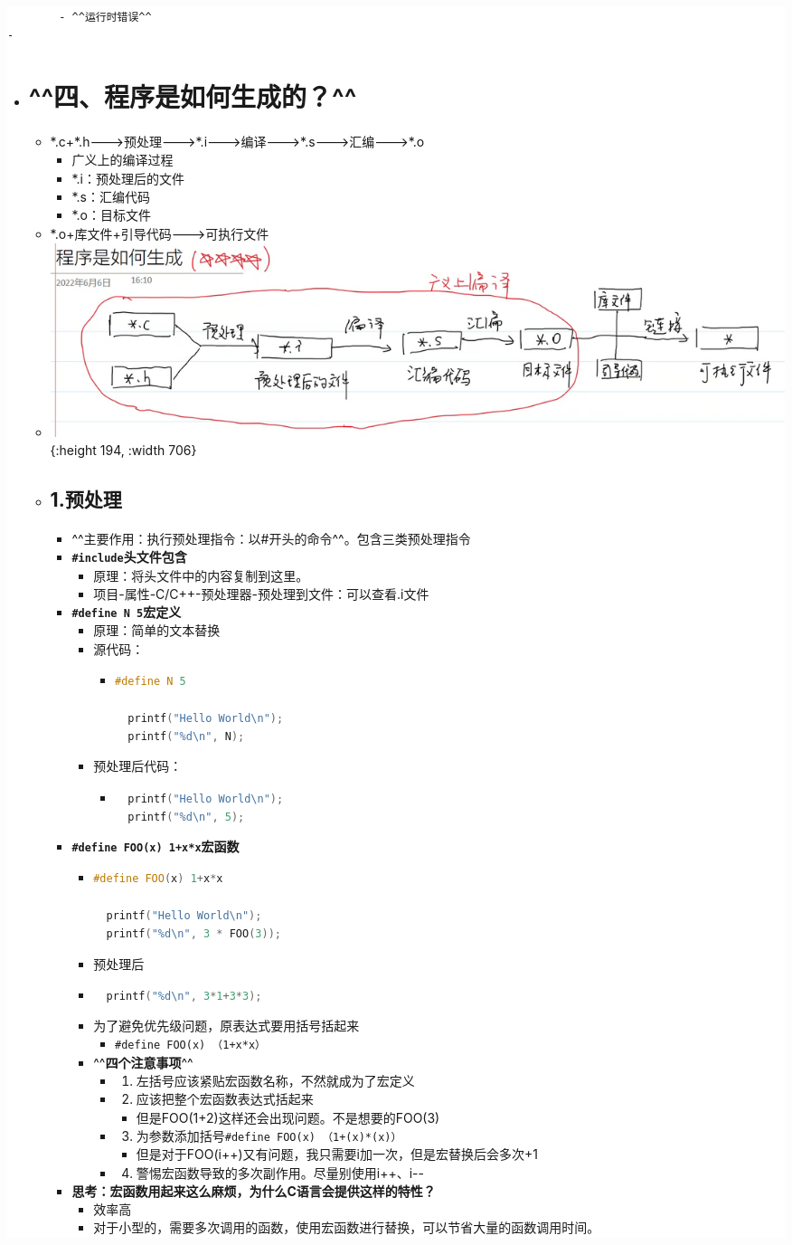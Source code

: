 			- ^^运行时错误^^
	-
- # ^^四、程序是如何生成的？^^
	- \*.c+\*.h--->预处理--->\*.i--->编译--->\*.s--->汇编--->\*.o
		- 广义上的编译过程
		- *.i：预处理后的文件
		- *.s：汇编代码
		- *.o：目标文件
	- \*.o+库文件+引导代码--->可执行文件
	- ![image.png](../assets/image_1654503550574_0.png){:height 194, :width 706}
	- ## 1.预处理
		- ^^主要作用：执行预处理指令：以\#开头的命令^^。包含三类预处理指令
		- **`#include`头文件包含**
			- 原理：将头文件中的内容复制到这里。
			- 项目-属性-C/C++-预处理器-预处理到文件：可以查看.i文件
		- **`#define N 5`宏定义**
			- 原理：简单的文本替换
			- 源代码：
				- ```CPP
				  #define N 5
				  	
				  	printf("Hello World\n");
				  	printf("%d\n", N);
				  ```
			- 预处理后代码：
				- ```CPP
				  	printf("Hello World\n");
				  	printf("%d\n", 5);
				  ```
		- **`#define FOO(x) 1+x*x`宏函数**
			- ```CPP
			  #define FOO(x) 1+x*x
			  
			  	printf("Hello World\n");
			  	printf("%d\n", 3 * FOO(3));
			  ```
			- 预处理后
			- ```CPP
			  	printf("%d\n", 3*1+3*3);
			  ```
			- 为了避免优先级问题，原表达式要用括号括起来
				- `#define FOO(x) （1+x*x）`
			- ^^**四个注意事项**^^
				- 1. 左括号应该紧贴宏函数名称，不然就成为了宏定义
				- 2. 应该把整个宏函数表达式括起来
					- 但是FOO(1+2)这样还会出现问题。不是想要的FOO(3)
				- 3. 为参数添加括号`#define FOO(x) （1+(x)*(x)）`
					- 但是对于FOO(i++)又有问题，我只需要i加一次，但是宏替换后会多次+1
				- 4. 警惕宏函数导致的多次副作用。尽量别使用i++、i--
		- **思考：宏函数用起来这么麻烦，为什么C语言会提供这样的特性？**
			- 效率高
			- 对于小型的，需要多次调用的函数，使用宏函数进行替换，可以节省大量的函数调用时间。